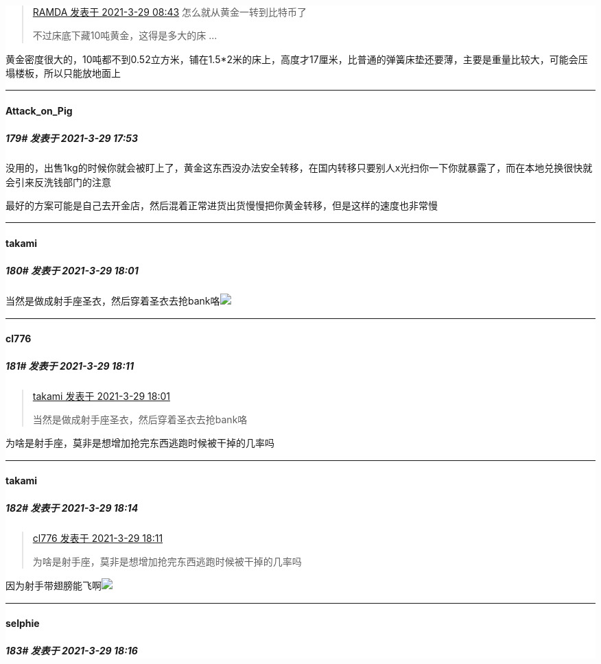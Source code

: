 
<blockquote><a href="httphttps://bbs.saraba1st.com/2b/forum.php?mod=redirect&amp;goto=findpost&amp;pid=50763787&amp;ptid=1995258" target="_blank">RAMDA 发表于 2021-3-29 08:43</a>
怎么就从黄金一转到比特币了

不过床底下藏10吨黄金，这得是多大的床 ...</blockquote>
黄金密度很大的，10吨都不到0.52立方米，铺在1.5*2米的床上，高度才17厘米，比普通的弹簧床垫还要薄，主要是重量比较大，可能会压塌楼板，所以只能放地面上


-----

####  Attack_on_Pig  
##### 179#       发表于 2021-3-29 17:53


没用的，出售1kg的时候你就会被盯上了，黄金这东西没办法安全转移，在国内转移只要别人x光扫你一下你就暴露了，而在本地兑换很快就会引来反洗钱部门的注意

最好的方案可能是自己去开金店，然后混着正常进货出货慢慢把你黄金转移，但是这样的速度也非常慢


-----

####  takami  
##### 180#       发表于 2021-3-29 18:01


当然是做成射手座圣衣，然后穿着圣衣去抢bank咯<img src="https://static.saraba1st.com/image/smiley/face2017/066.png" referrerpolicy="no-referrer">


-----

####  cl776  
##### 181#       发表于 2021-3-29 18:11


<blockquote><a href="httphttps://bbs.saraba1st.com/2b/forum.php?mod=redirect&amp;goto=findpost&amp;pid=50769905&amp;ptid=1995258" target="_blank">takami 发表于 2021-3-29 18:01</a>

当然是做成射手座圣衣，然后穿着圣衣去抢bank咯</blockquote>
为啥是射手座，莫非是想增加抢完东西逃跑时候被干掉的几率吗


-----

####  takami  
##### 182#       发表于 2021-3-29 18:14


<blockquote><a href="httphttps://bbs.saraba1st.com/2b/forum.php?mod=redirect&amp;goto=findpost&amp;pid=50770004&amp;ptid=1995258" target="_blank">cl776 发表于 2021-3-29 18:11</a>

为啥是射手座，莫非是想增加抢完东西逃跑时候被干掉的几率吗</blockquote>
因为射手带翅膀能飞啊<img src="https://static.saraba1st.com/image/smiley/face2017/044.png" referrerpolicy="no-referrer">


-----

####  selphie  
##### 183#       发表于 2021-3-29 18:16
